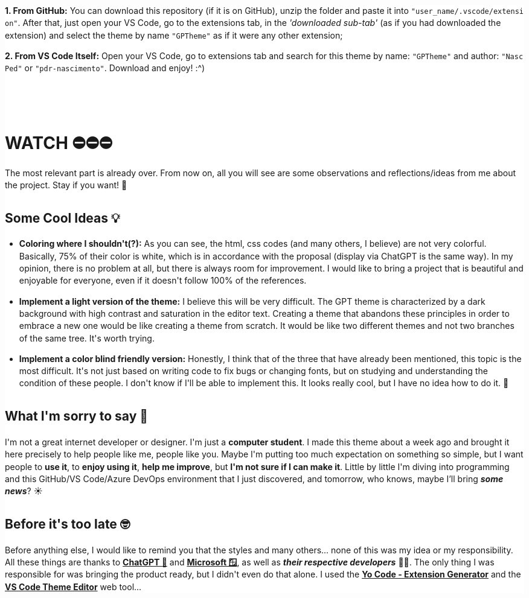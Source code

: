 **1. From GitHub:** You can download this repository (if it is on GitHub), unzip the folder and paste it into `"user_name/.vscode/extension"`. After that, just open your VS Code, go to the extensions tab, in the *'downloaded sub-tab'* (as if you had downloaded the extension) and select the theme by name `"GPTheme"` as if it were any other extension;

**2. From VS Code Itself:** Open your VS Code, go to extensions tab and search for this theme by name: `"GPTheme"` and author: `"Nasc Ped"` or `"pdr-nascimento"`. Download and enjoy! :^)



<br>
<br>


# WATCH ⛔⛔⛔ 
The most relevant part is already over. From now on, all you will see are some observations and reflections/ideas from me about the project. Stay if you want! 🫡



## Some Cool Ideas 💡 

- **Coloring where I shouldn't(?):** As you can see, the html, css codes (and many others, I believe) are not very colorful. Basically, 75% of their color is white, which is in accordance with the proposal (display via ChatGPT is the same way). In my opinion, there is no problem at all, but there is always room for improvement. I would like to bring a project that is beautiful and enjoyable for everyone, even if it doesn't follow 100% of the references.

- **Implement a light version of the theme:** I believe this will be very difficult. The GPT theme is characterized by a dark background with high contrast and saturation in the editor text. Creating a theme that abandons these principles in order to embrace a new one would be like creating a theme from scratch. It would be like two different themes and not two branches of the same tree. It's worth trying.

- **Implement a color blind friendly version:** Honestly, I think that of the three that have already been mentioned, this topic is the most difficult. It's not just based on writing code to fix bugs or changing fonts, but on studying and understanding the condition of these people. I don't know if I'll be able to implement this. It looks really cool, but I have no idea how to do it. 🥴



## What I'm sorry to say 🥺 
I'm not a great internet developer or designer. I'm just a **computer student**. I made this theme about a week ago and brought it here precisely to help people like me, people like you. Maybe I'm putting too much expectation on something so simple, but I want people to **use it**, to **enjoy using it**, **help me improve**, but **I'm not sure if I can make it**. Little by little I'm diving into programming and this GitHub/VS Code/Azure DevOps environment that I just discovered, and tomorrow, who knows, maybe I’ll bring ***some news***? ☀️



## Before it's too late 🤓 
Before anything else, I would like to remind you that the styles and many others... none of this was my idea or my responsibility. All these things are thanks to [**ChatGPT 🤖**](https://openai.com/blog/chatgpt) and [**Microsoft 🪟**](https://www.microsoft.com/), as well as ***their respective developers*** 🧑‍🔬. The only thing I was responsible for was bringing the product ready, but I didn't even do that alone. I used the [**Yo Code - Extension Generator**](https://vscode-docs.readthedocs.io/en/stable/tools/yocode/) and the [**VS Code Theme Editor**](https://themes.vscode.one/) web tool...
